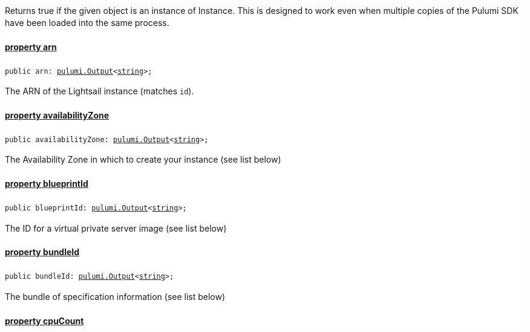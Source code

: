 Returns true if the given object is an instance of Instance.  This is designed to work even
when multiple copies of the Pulumi SDK have been loaded into the same process.

<h4 class="pdoc-member-header" id="Instance-arn">
<a class="pdoc-child-name" href="https://github.com/pulumi/pulumi-aws/blob/bfaec7a64d2c6e86da46a4f8671eca2edc1002a8/sdk/nodejs/lightsail/instance.ts#L145">property <b>arn</b></a>
</h4>

<pre class="highlight"><code><span class='kd'>public </span>arn: <a href='/docs/reference/pkg/nodejs/pulumi/pulumi/#Output'>pulumi.Output</a>&lt;<span class='kd'><a href='https://developer.mozilla.org/en-US/docs/Web/JavaScript/Reference/Global_Objects/String'>string</a></span>&gt;;</code></pre>

The ARN of the Lightsail instance (matches `id`).

<h4 class="pdoc-member-header" id="Instance-availabilityZone">
<a class="pdoc-child-name" href="https://github.com/pulumi/pulumi-aws/blob/bfaec7a64d2c6e86da46a4f8671eca2edc1002a8/sdk/nodejs/lightsail/instance.ts#L150">property <b>availabilityZone</b></a>
</h4>

<pre class="highlight"><code><span class='kd'>public </span>availabilityZone: <a href='/docs/reference/pkg/nodejs/pulumi/pulumi/#Output'>pulumi.Output</a>&lt;<span class='kd'><a href='https://developer.mozilla.org/en-US/docs/Web/JavaScript/Reference/Global_Objects/String'>string</a></span>&gt;;</code></pre>

The Availability Zone in which to create your
instance (see list below)

<h4 class="pdoc-member-header" id="Instance-blueprintId">
<a class="pdoc-child-name" href="https://github.com/pulumi/pulumi-aws/blob/bfaec7a64d2c6e86da46a4f8671eca2edc1002a8/sdk/nodejs/lightsail/instance.ts#L155">property <b>blueprintId</b></a>
</h4>

<pre class="highlight"><code><span class='kd'>public </span>blueprintId: <a href='/docs/reference/pkg/nodejs/pulumi/pulumi/#Output'>pulumi.Output</a>&lt;<span class='kd'><a href='https://developer.mozilla.org/en-US/docs/Web/JavaScript/Reference/Global_Objects/String'>string</a></span>&gt;;</code></pre>

The ID for a virtual private server image
(see list below)

<h4 class="pdoc-member-header" id="Instance-bundleId">
<a class="pdoc-child-name" href="https://github.com/pulumi/pulumi-aws/blob/bfaec7a64d2c6e86da46a4f8671eca2edc1002a8/sdk/nodejs/lightsail/instance.ts#L159">property <b>bundleId</b></a>
</h4>

<pre class="highlight"><code><span class='kd'>public </span>bundleId: <a href='/docs/reference/pkg/nodejs/pulumi/pulumi/#Output'>pulumi.Output</a>&lt;<span class='kd'><a href='https://developer.mozilla.org/en-US/docs/Web/JavaScript/Reference/Global_Objects/String'>string</a></span>&gt;;</code></pre>

The bundle of specification information (see list below)

<h4 class="pdoc-member-header" id="Instance-cpuCount">
<a class="pdoc-child-name" href="https://github.com/pulumi/pulumi-aws/blob/bfaec7a64d2c6e86da46a4f8671eca2edc1002a8/sdk/nodejs/lightsail/instance.ts#L160">property <b>cpuCount</b></a>
</h4>

